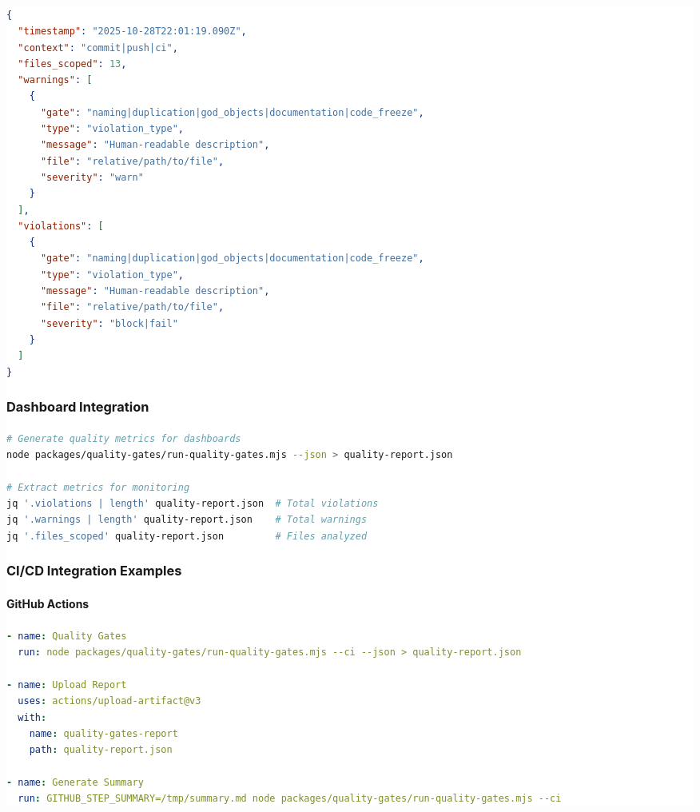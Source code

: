 ```json
{
  "timestamp": "2025-10-28T22:01:19.090Z",
  "context": "commit|push|ci",
  "files_scoped": 13,
  "warnings": [
    {
      "gate": "naming|duplication|god_objects|documentation|code_freeze",
      "type": "violation_type",
      "message": "Human-readable description",
      "file": "relative/path/to/file",
      "severity": "warn"
    }
  ],
  "violations": [
    {
      "gate": "naming|duplication|god_objects|documentation|code_freeze",
      "type": "violation_type",
      "message": "Human-readable description",
      "file": "relative/path/to/file",
      "severity": "block|fail"
    }
  ]
}
```

### Dashboard Integration

```bash
# Generate quality metrics for dashboards
node packages/quality-gates/run-quality-gates.mjs --json > quality-report.json

# Extract metrics for monitoring
jq '.violations | length' quality-report.json  # Total violations
jq '.warnings | length' quality-report.json    # Total warnings
jq '.files_scoped' quality-report.json         # Files analyzed
```

### CI/CD Integration Examples

#### GitHub Actions

```yaml
- name: Quality Gates
  run: node packages/quality-gates/run-quality-gates.mjs --ci --json > quality-report.json

- name: Upload Report
  uses: actions/upload-artifact@v3
  with:
    name: quality-gates-report
    path: quality-report.json

- name: Generate Summary
  run: GITHUB_STEP_SUMMARY=/tmp/summary.md node packages/quality-gates/run-quality-gates.mjs --ci
```
